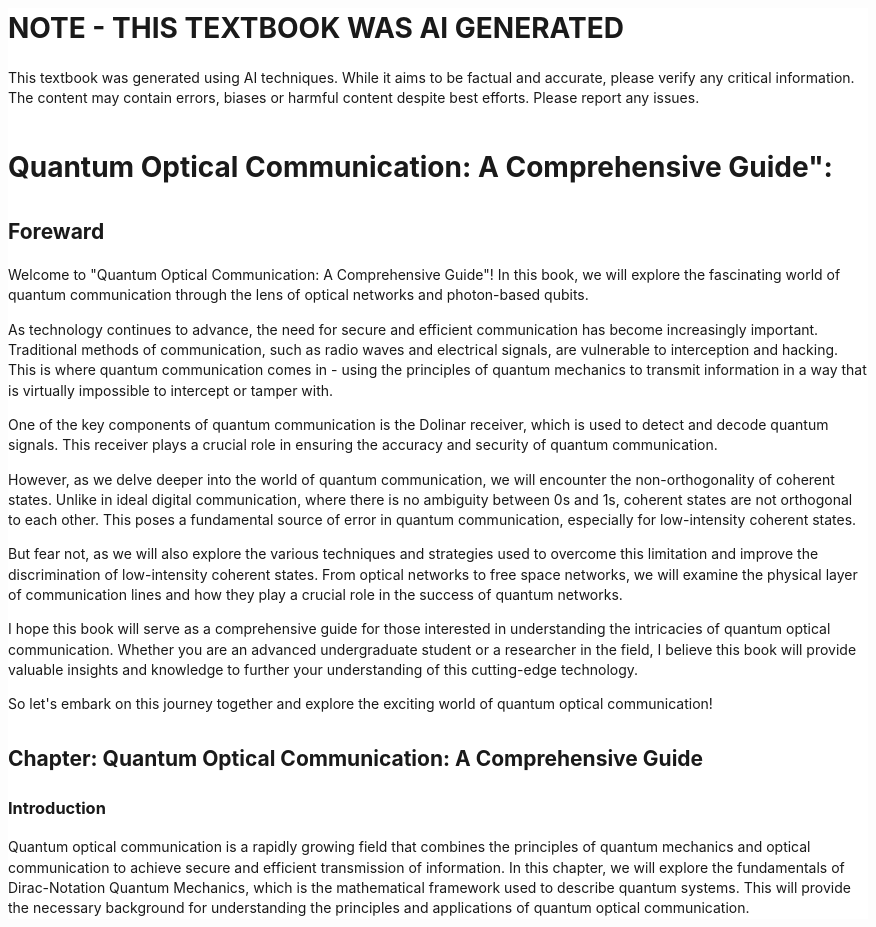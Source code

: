 # NOTE - THIS TEXTBOOK WAS AI GENERATED

This textbook was generated using AI techniques. While it aims to be factual and accurate, please verify any critical information. The content may contain errors, biases or harmful content despite best efforts. Please report any issues.

# Quantum Optical Communication: A Comprehensive Guide":


## Foreward

Welcome to "Quantum Optical Communication: A Comprehensive Guide"! In this book, we will explore the fascinating world of quantum communication through the lens of optical networks and photon-based qubits.

As technology continues to advance, the need for secure and efficient communication has become increasingly important. Traditional methods of communication, such as radio waves and electrical signals, are vulnerable to interception and hacking. This is where quantum communication comes in - using the principles of quantum mechanics to transmit information in a way that is virtually impossible to intercept or tamper with.

One of the key components of quantum communication is the Dolinar receiver, which is used to detect and decode quantum signals. This receiver plays a crucial role in ensuring the accuracy and security of quantum communication.

However, as we delve deeper into the world of quantum communication, we will encounter the non-orthogonality of coherent states. Unlike in ideal digital communication, where there is no ambiguity between 0s and 1s, coherent states are not orthogonal to each other. This poses a fundamental source of error in quantum communication, especially for low-intensity coherent states.

But fear not, as we will also explore the various techniques and strategies used to overcome this limitation and improve the discrimination of low-intensity coherent states. From optical networks to free space networks, we will examine the physical layer of communication lines and how they play a crucial role in the success of quantum networks.

I hope this book will serve as a comprehensive guide for those interested in understanding the intricacies of quantum optical communication. Whether you are an advanced undergraduate student or a researcher in the field, I believe this book will provide valuable insights and knowledge to further your understanding of this cutting-edge technology.

So let's embark on this journey together and explore the exciting world of quantum optical communication!


## Chapter: Quantum Optical Communication: A Comprehensive Guide

### Introduction

Quantum optical communication is a rapidly growing field that combines the principles of quantum mechanics and optical communication to achieve secure and efficient transmission of information. In this chapter, we will explore the fundamentals of Dirac-Notation Quantum Mechanics, which is the mathematical framework used to describe quantum systems. This will provide the necessary background for understanding the principles and applications of quantum optical communication.
